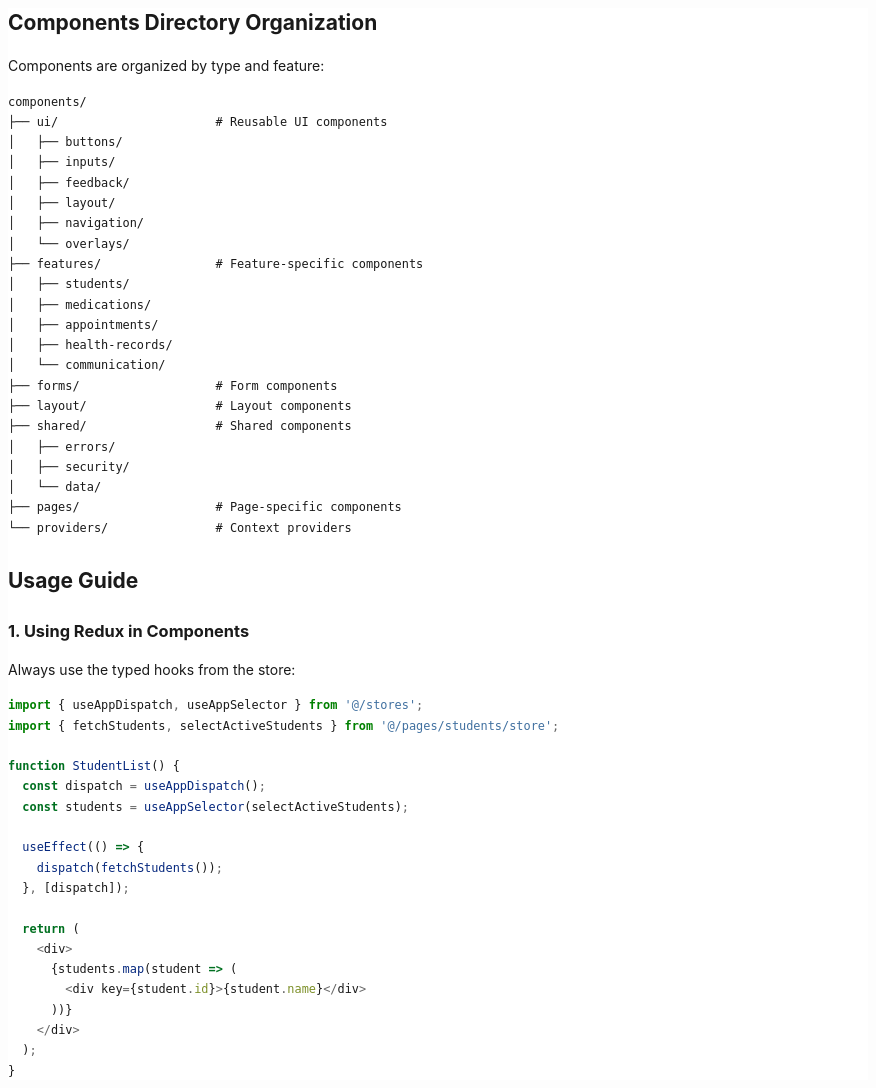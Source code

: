 ## Components Directory Organization

Components are organized by type and feature:

```
components/
├── ui/                      # Reusable UI components
│   ├── buttons/
│   ├── inputs/
│   ├── feedback/
│   ├── layout/
│   ├── navigation/
│   └── overlays/
├── features/                # Feature-specific components
│   ├── students/
│   ├── medications/
│   ├── appointments/
│   ├── health-records/
│   └── communication/
├── forms/                   # Form components
├── layout/                  # Layout components
├── shared/                  # Shared components
│   ├── errors/
│   ├── security/
│   └── data/
├── pages/                   # Page-specific components
└── providers/               # Context providers
```

## Usage Guide

### 1. Using Redux in Components

Always use the typed hooks from the store:

```typescript
import { useAppDispatch, useAppSelector } from '@/stores';
import { fetchStudents, selectActiveStudents } from '@/pages/students/store';

function StudentList() {
  const dispatch = useAppDispatch();
  const students = useAppSelector(selectActiveStudents);
  
  useEffect(() => {
    dispatch(fetchStudents());
  }, [dispatch]);
  
  return (
    <div>
      {students.map(student => (
        <div key={student.id}>{student.name}</div>
      ))}
    </div>
  );
}
```
